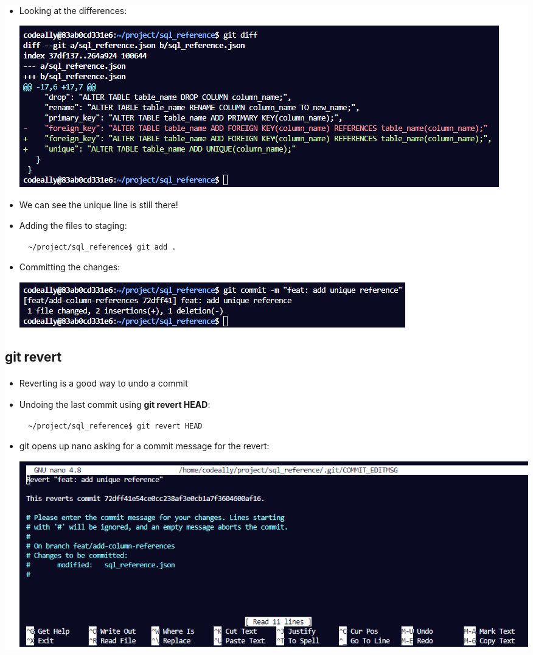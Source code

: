 - Looking at the differences:

    ![](/03%20-%20Relational%20Database/12%20-%20Learn%20Git%20by%20Building%20an%20SQL%20Reference%20Object/screenshots/2022-12-30-11-31-27.png)

- We can see the unique line is still there!

- Adding the files to staging:

        ~/project/sql_reference$ git add .

- Committing the changes:

    ![](/03%20-%20Relational%20Database/12%20-%20Learn%20Git%20by%20Building%20an%20SQL%20Reference%20Object/screenshots/2022-12-30-11-33-43.png)

## **git revert**

- Reverting is a good way to undo a commit

- Undoing the last commit using **git revert HEAD**:

        ~/project/sql_reference$ git revert HEAD

- git opens up nano asking for a commit message for the revert:

    ![](/03%20-%20Relational%20Database/12%20-%20Learn%20Git%20by%20Building%20an%20SQL%20Reference%20Object/screenshots/2022-12-30-11-36-26.png)
